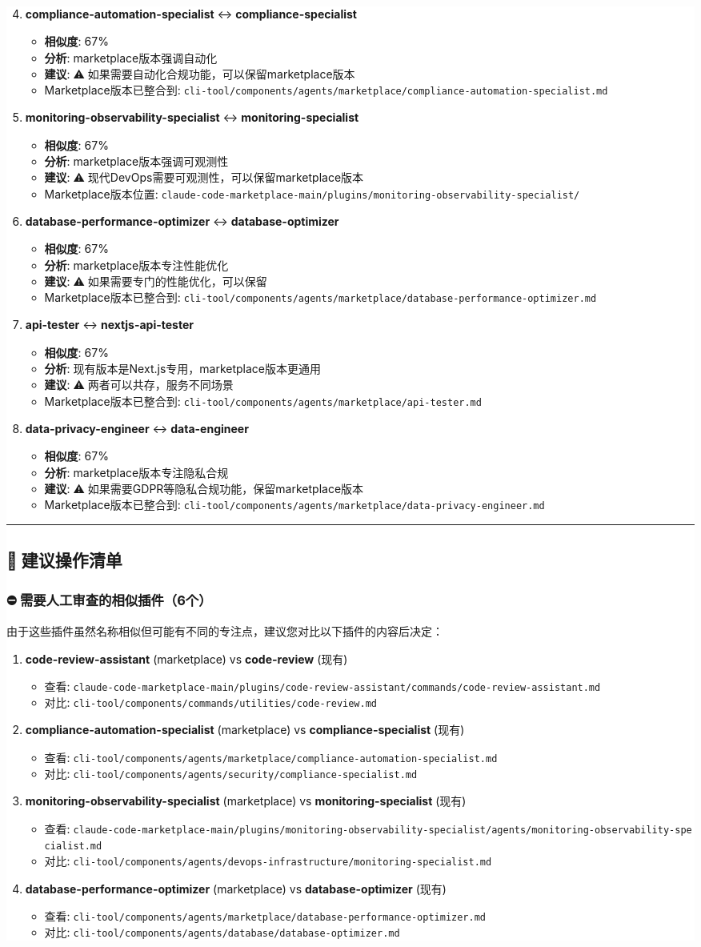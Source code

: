 4. **compliance-automation-specialist** ↔️ **compliance-specialist**
   - **相似度**: 67%
   - **分析**: marketplace版本强调自动化
   - **建议**: ⚠️ 如果需要自动化合规功能，可以保留marketplace版本
   - Marketplace版本已整合到: `cli-tool/components/agents/marketplace/compliance-automation-specialist.md`

5. **monitoring-observability-specialist** ↔️ **monitoring-specialist**
   - **相似度**: 67%
   - **分析**: marketplace版本强调可观测性
   - **建议**: ⚠️ 现代DevOps需要可观测性，可以保留marketplace版本
   - Marketplace版本位置: `claude-code-marketplace-main/plugins/monitoring-observability-specialist/`

6. **database-performance-optimizer** ↔️ **database-optimizer**
   - **相似度**: 67%
   - **分析**: marketplace版本专注性能优化
   - **建议**: ⚠️ 如果需要专门的性能优化，可以保留
   - Marketplace版本已整合到: `cli-tool/components/agents/marketplace/database-performance-optimizer.md`

7. **api-tester** ↔️ **nextjs-api-tester**
   - **相似度**: 67%
   - **分析**: 现有版本是Next.js专用，marketplace版本更通用
   - **建议**: ⚠️ 两者可以共存，服务不同场景
   - Marketplace版本已整合到: `cli-tool/components/agents/marketplace/api-tester.md`

8. **data-privacy-engineer** ↔️ **data-engineer**
   - **相似度**: 67%
   - **分析**: marketplace版本专注隐私合规
   - **建议**: ⚠️ 如果需要GDPR等隐私合规功能，保留marketplace版本
   - Marketplace版本已整合到: `cli-tool/components/agents/marketplace/data-privacy-engineer.md`

---

## 📝 建议操作清单

### ⛔ 需要人工审查的相似插件（6个）

由于这些插件虽然名称相似但可能有不同的专注点，建议您对比以下插件的内容后决定：

1. **code-review-assistant** (marketplace) vs **code-review** (现有)
   - 查看: `claude-code-marketplace-main/plugins/code-review-assistant/commands/code-review-assistant.md`
   - 对比: `cli-tool/components/commands/utilities/code-review.md`

2. **compliance-automation-specialist** (marketplace) vs **compliance-specialist** (现有)
   - 查看: `cli-tool/components/agents/marketplace/compliance-automation-specialist.md`
   - 对比: `cli-tool/components/agents/security/compliance-specialist.md`

3. **monitoring-observability-specialist** (marketplace) vs **monitoring-specialist** (现有)
   - 查看: `claude-code-marketplace-main/plugins/monitoring-observability-specialist/agents/monitoring-observability-specialist.md`
   - 对比: `cli-tool/components/agents/devops-infrastructure/monitoring-specialist.md`

4. **database-performance-optimizer** (marketplace) vs **database-optimizer** (现有)
   - 查看: `cli-tool/components/agents/marketplace/database-performance-optimizer.md`
   - 对比: `cli-tool/components/agents/database/database-optimizer.md`
